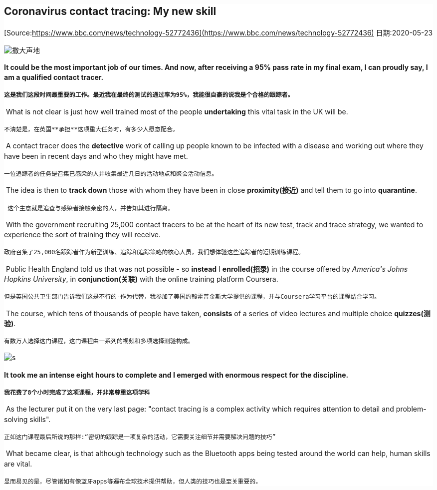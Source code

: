 ## Coronavirus contact tracing: My new skill

[Source:https://www.bbc.com/news/technology-52772436](https://www.bbc.com/news/technology-52772436)																													日期:2020-05-23

![撒大声地](https://ichef.bbci.co.uk/news/660/cpsprodpb/3297/production/_112415921_mediaitem112415920.jpg)

**It could be the most important job of our times. And now, after receiving a 95% pass rate in my final exam, I can proudly say, I am a qualified contact tracer.**

**`这是我们这段时间最重要的工作。最近我在最终的测试的通过率为95%，我能很自豪的说我是个合格的跟踪者。`**

​	What is not clear is just how well trained most of the people **undertaking** this vital task in the UK will be.

​	`不清楚是，在英国**承担**这项重大任务时，有多少人愿意配合。`

​	A contact tracer does the **detective** work of calling up people known to be infected with a disease and working out where they have been in recent days and who they might have met.

​	`一位追踪者的任务是召集已感染的人并收集最近几日的活动地点和聚会活动信息。`

​	The idea is then to **track down** those with whom they have been in close **proximity(接近)** and tell them to go into **quarantine**.

​	` 这个主意就是追查与感染者接触亲密的人，并告知其进行隔离。`

​	With the government recruiting 25,000 contact tracers to be at the heart of its new test, track and trace strategy, we wanted to experience the sort of training they will receive.

​	`政府召集了25,000名跟踪者作为新型训练、追踪和追踪策略的核心人员，我们想体验这些追踪者的短期训练课程。`

​	Public Health England told us that was not possible - so **instead** I **enrolled(招录)** in the course offered by *America's Johns Hopkins University*, in **conjunction(关联)** with the online training platform Coursera.

​	`但是英国公共卫生部门告诉我们这是不行的-作为代替，我参加了美国约翰霍普金斯大学提供的课程，并与Coursera学习平台的课程结合学习。`

​	The course, which tens of thousands of people have taken, **consists** of a series of video lectures and multiple choice **quizzes(测验)**.

​	`有数万人选择这门课程，这门课程由一系列的视频和多项选择测验构成。`

![s](https://ichef.bbci.co.uk/news/624/cpsprodpb/1672F/production/_112415919_mediaitem112415918.jpg)

**It took me an intense eight hours to complete and I emerged with enormous respect for the discipline.**

**`我花费了8个小时完成了这项课程，并非常尊重这项学科`**

​	As the lecturer put it on the very last page: "contact tracing is a complex activity which requires attention to detail and problem-solving skills".

​	`正如这门课程最后所说的那样:“密切的跟踪是一项复杂的活动，它需要关注细节并需要解决问题的技巧”`

​	What became clear, is that although technology such as the Bluetooth apps being tested around the world can help, human skills are vital.

​	`显而易见的是，尽管诸如有像蓝牙apps等遍布全球技术提供帮助，但人类的技巧也是至关重要的。`

